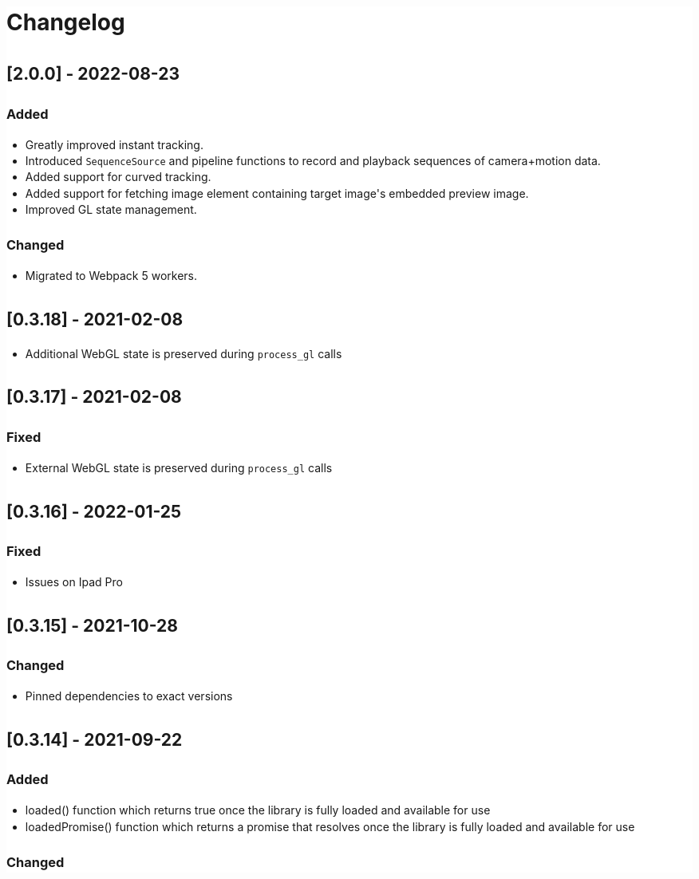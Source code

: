 # Changelog

## [2.0.0] - 2022-08-23

### Added

- Greatly improved instant tracking.
- Introduced `SequenceSource` and pipeline functions to record and playback sequences of camera+motion data.
- Added support for curved tracking.
- Added support for fetching image element containing target image's embedded preview image.
- Improved GL state management.

### Changed

- Migrated to Webpack 5 workers.

## [0.3.18] - 2021-02-08

- Additional WebGL state is preserved during `process_gl` calls

## [0.3.17] - 2021-02-08

### Fixed

- External WebGL state is preserved during `process_gl` calls

## [0.3.16] - 2022-01-25

### Fixed

- Issues on Ipad Pro

## [0.3.15] - 2021-10-28

### Changed

- Pinned dependencies to exact versions

## [0.3.14] - 2021-09-22

### Added

- loaded() function which returns true once the library is fully loaded and available for use
- loadedPromise() function which returns a promise that resolves once the library is fully loaded and available for use

### Changed
